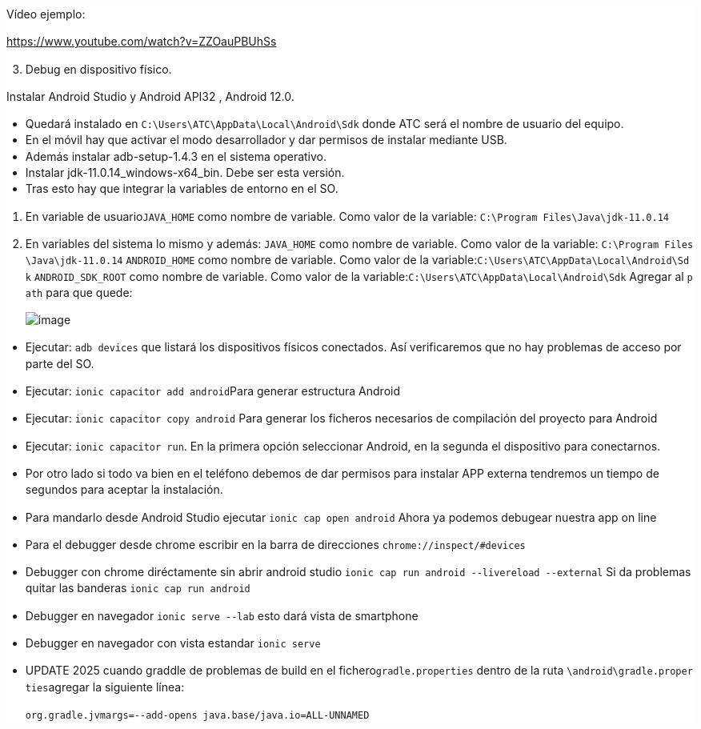 ```typescript
```

Vídeo ejemplo:

https://www.youtube.com/watch?v=ZZOauPBUhSs

3. Debug en dispositivo físico.

Instalar Android Studio y Android API32 , Android 12.0.
 - Quedará instalado en ```C:\Users\ATC\AppData\Local\Android\Sdk``` donde ATC será el nombre de usuario del equipo.
 - En el móvil hay que activar el modo desarrollador y dar permisos de instalar mediante USB.
 - Además instalar adb-setup-1.4.3 en el sistema operativo.
 - Instalar jdk-11.0.14_windows-x64_bin. Debe ser esta versión.
 - Tras esto hay que integrar la variables de entorno en el SO.
  1. En variable de usuario```JAVA_HOME```  como nombre de variable. Como valor de la variable: ```C:\Program Files\Java\jdk-11.0.14```
  2. En variables del sistema lo mismo y además: 
        ```JAVA_HOME```  como nombre de variable. Como valor de la variable: ```C:\Program Files\Java\jdk-11.0.14```
        ```ANDROID_HOME```  como nombre de variable. Como valor de la variable:```C:\Users\ATC\AppData\Local\Android\Sdk```
        ```ANDROID_SDK_ROOT``` como nombre de variable. Como valor de la variable:```C:\Users\ATC\AppData\Local\Android\Sdk```
        Agregar al ```path``` para que quede:
        
        ![image](https://user-images.githubusercontent.com/16193873/160811865-0656c945-d148-4b5f-948f-7aead8e1e287.png)

  - Ejecutar: ```adb devices``` que listará los dispositivos físicos conectados. Así verificaremos que no hay problemas de acceso por parte del SO.
  - Ejecutar: ```ionic capacitor add android```Para generar estructura Android
  - Ejecutar: ```ionic capacitor copy android``` Para generar los ficheros necesarios de compilación del proyecto para Android
  - Ejecutar: ```ionic capacitor run```. En la primera opción seleccionar Android, en la segunda el dispositivo para conectarnos.
  - Por otro lado si todo va bien en el teléfono debemos de dar permisos para instalar APP externa tendremos un tiempo de segundos para aceptar la instalación.
  - Para mandarlo desde Android Studio ejecutar ```ionic cap open android``` Ahora ya podemos debugear nuestra app on line
  - Para el debugger desde chrome escribir en la barra de direcciones ```chrome://inspect/#devices```
  - Debugger con chrome diréctamente sin abrir android studio ```ionic cap run android --livereload --external```
      Si da problemas quitar las banderas ```ionic cap run android```
  - Debugger en navegador ```ionic serve --lab``` esto dará vista de smartphone
  - Debugger en navegador con vista estandar ```ionic serve```

  - UPDATE 2025 cuando graddle de problemas de build
    en el fichero```gradle.properties```  dentro de la ruta ```\android\gradle.properties```agregar la siguiente línea:
    ```
    org.gradle.jvmargs=--add-opens java.base/java.io=ALL-UNNAMED
    ```

